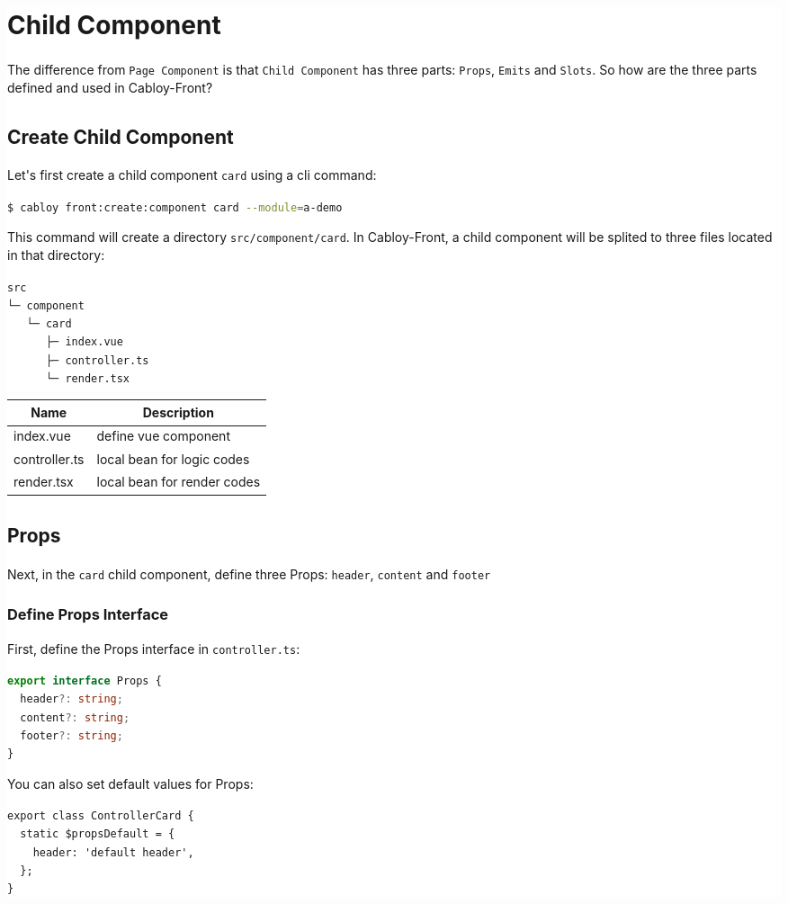 # Child Component

The difference from `Page Component` is that `Child Component` has three parts: `Props`, `Emits` and `Slots`. So how are the three parts defined and used in Cabloy-Front?

## Create Child Component

Let's first create a child component `card` using a cli command:

```bash
$ cabloy front:create:component card --module=a-demo
```

This command will create a directory `src/component/card`. In Cabloy-Front, a child component will be splited to three files located in that directory:

```
src
└─ component
   └─ card
      ├─ index.vue
      ├─ controller.ts
      └─ render.tsx
```

| Name          | Description                 |
| ------------- | --------------------------- |
| index.vue     | define vue component        |
| controller.ts | local bean for logic codes  |
| render.tsx    | local bean for render codes |

## Props

Next, in the `card` child component, define three Props: `header`, `content` and `footer`

### Define Props Interface

First, define the Props interface in `controller.ts`:

```typescript
export interface Props {
  header?: string;
  content?: string;
  footer?: string;
}
```

You can also set default values for Props:

```typescript{2-4}
export class ControllerCard {
  static $propsDefault = {
    header: 'default header',
  };
}
```
